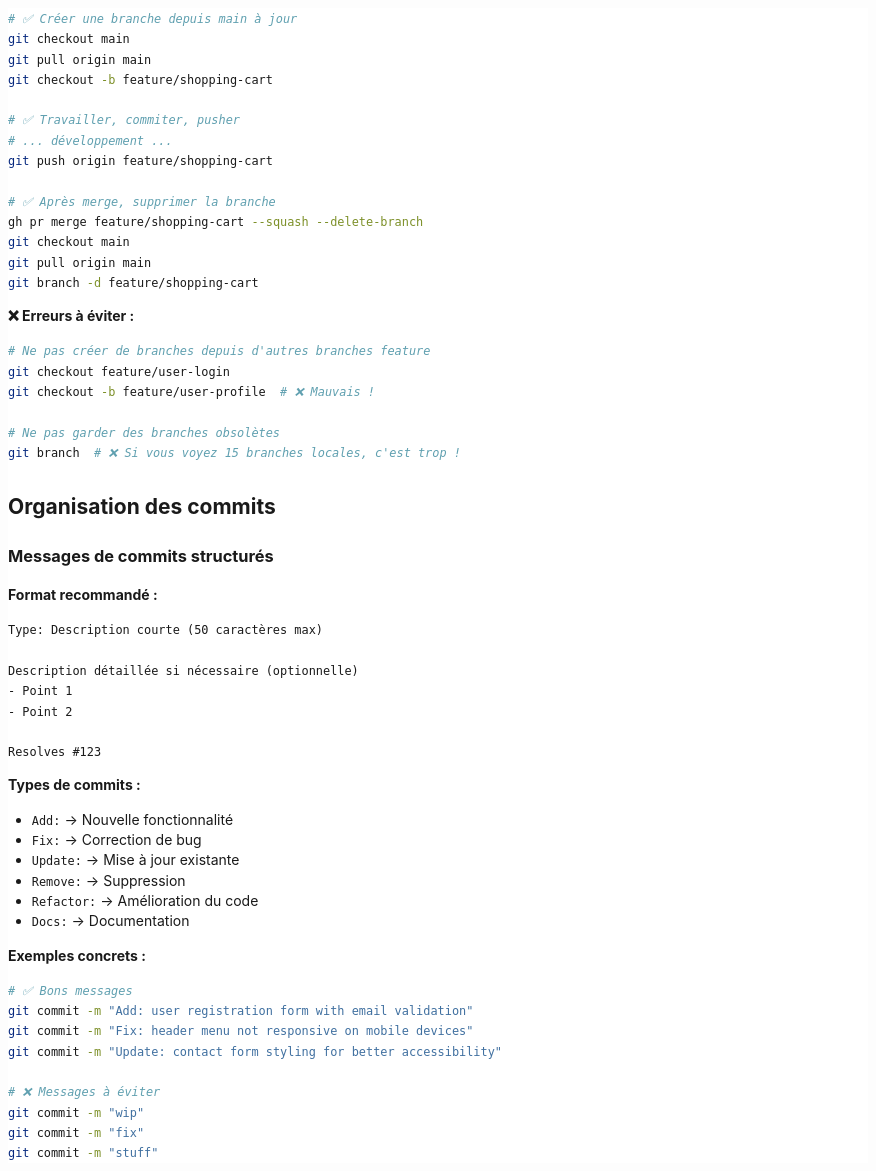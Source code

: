 ```bash
# ✅ Créer une branche depuis main à jour
git checkout main
git pull origin main
git checkout -b feature/shopping-cart

# ✅ Travailler, commiter, pusher
# ... développement ...
git push origin feature/shopping-cart

# ✅ Après merge, supprimer la branche
gh pr merge feature/shopping-cart --squash --delete-branch
git checkout main
git pull origin main
git branch -d feature/shopping-cart
```

**❌ Erreurs à éviter :**
```bash
# Ne pas créer de branches depuis d'autres branches feature
git checkout feature/user-login
git checkout -b feature/user-profile  # ❌ Mauvais !

# Ne pas garder des branches obsolètes
git branch  # ❌ Si vous voyez 15 branches locales, c'est trop !
```

## Organisation des commits

### Messages de commits structurés

**Format recommandé :**
```
Type: Description courte (50 caractères max)

Description détaillée si nécessaire (optionnelle)
- Point 1
- Point 2

Resolves #123
```

**Types de commits :**
- `Add:` → Nouvelle fonctionnalité
- `Fix:` → Correction de bug
- `Update:` → Mise à jour existante
- `Remove:` → Suppression
- `Refactor:` → Amélioration du code
- `Docs:` → Documentation

**Exemples concrets :**
```bash
# ✅ Bons messages
git commit -m "Add: user registration form with email validation"
git commit -m "Fix: header menu not responsive on mobile devices"
git commit -m "Update: contact form styling for better accessibility"

# ❌ Messages à éviter
git commit -m "wip"
git commit -m "fix"
git commit -m "stuff"
```
